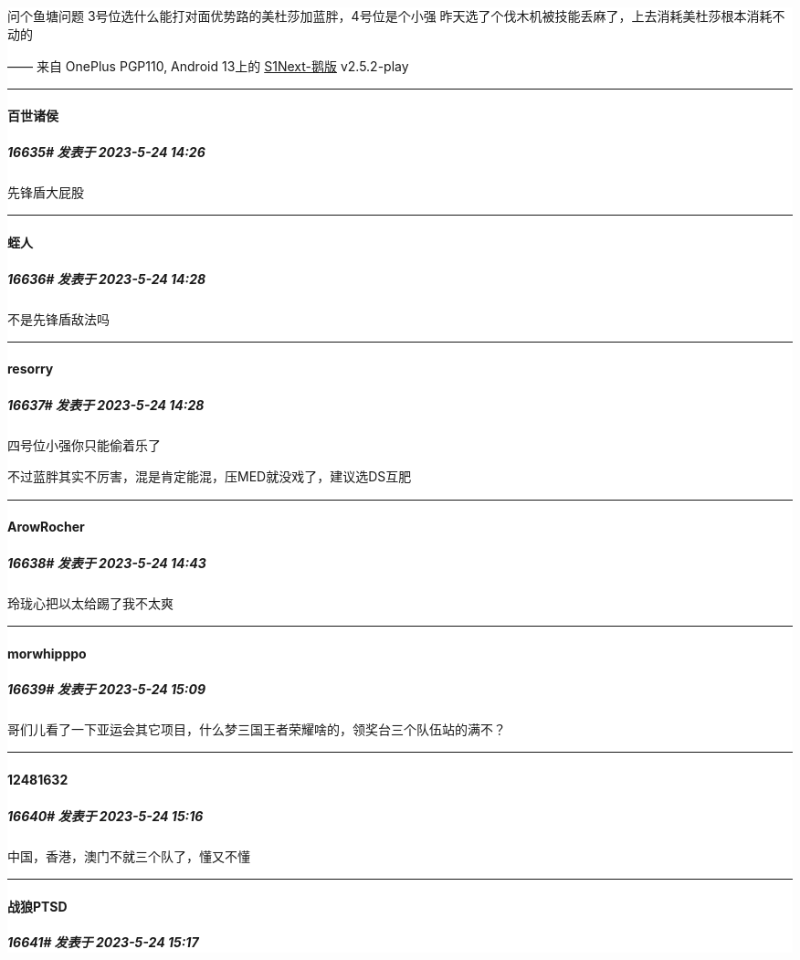 问个鱼塘问题
3号位选什么能打对面优势路的美杜莎加蓝胖，4号位是个小强
昨天选了个伐木机被技能丢麻了，上去消耗美杜莎根本消耗不动的

—— 来自 OnePlus PGP110, Android 13上的 [S1Next-鹅版](https://github.com/ykrank/S1-Next/releases) v2.5.2-play

*****

####  百世诸侯  
##### 16635#       发表于 2023-5-24 14:26

先锋盾大屁股

*****

####  蛭人  
##### 16636#       发表于 2023-5-24 14:28

不是先锋盾敌法吗

*****

####  resorry  
##### 16637#       发表于 2023-5-24 14:28

四号位小强你只能偷着乐了

不过蓝胖其实不厉害，混是肯定能混，压MED就没戏了，建议选DS互肥


*****

####  ArowRocher  
##### 16638#       发表于 2023-5-24 14:43

玲珑心把以太给踢了我不太爽


*****

####  morwhipppo  
##### 16639#       发表于 2023-5-24 15:09

哥们儿看了一下亚运会其它项目，什么梦三国王者荣耀啥的，领奖台三个队伍站的满不？


*****

####  12481632  
##### 16640#       发表于 2023-5-24 15:16

中国，香港，澳门不就三个队了，懂又不懂

*****

####  战狼PTSD  
##### 16641#       发表于 2023-5-24 15:17
